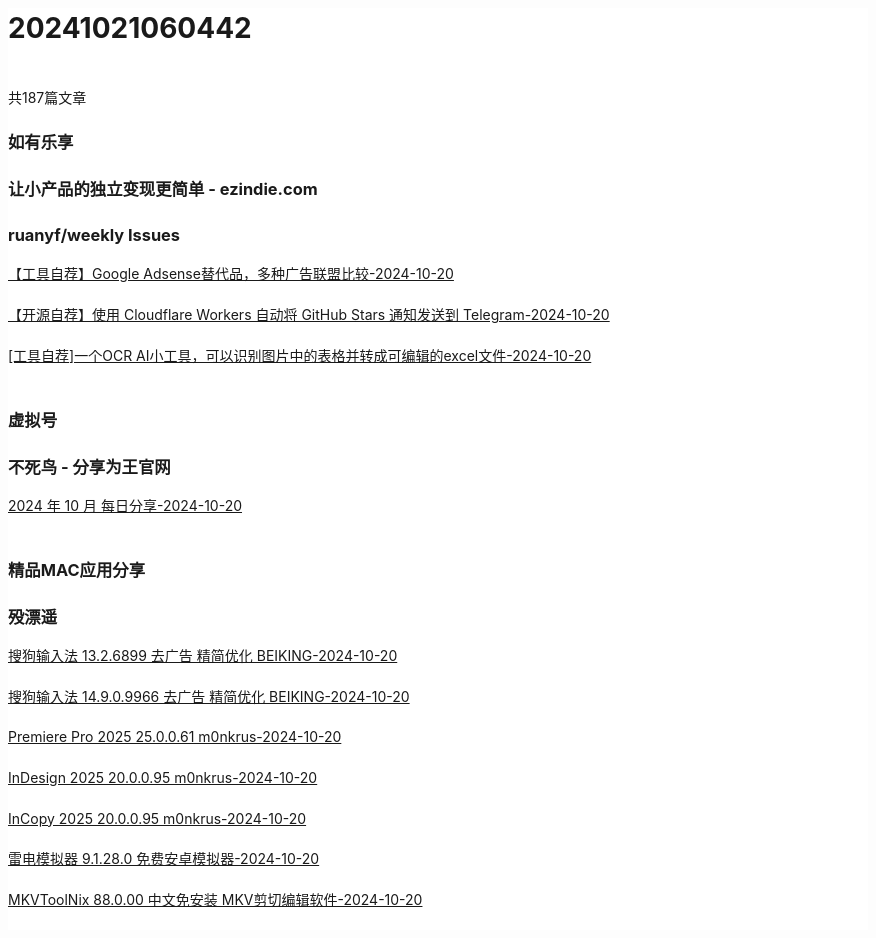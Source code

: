 <h1>20241021060442</h1><br/>共187篇文章






###  如有乐享







###  让小产品的独立变现更简单 - ezindie.com







###  ruanyf/weekly Issues

<a target=_blank rel=nofollow href="https://github.com/ruanyf/weekly/issues/5372" >【工具自荐】Google Adsense替代品，多种广告联盟比较-2024-10-20</a><br/><br/><a target=_blank rel=nofollow href="https://github.com/ruanyf/weekly/issues/5371" >【开源自荐】使用 Cloudflare Workers 自动将 GitHub Stars 通知发送到 Telegram-2024-10-20</a><br/><br/><a target=_blank rel=nofollow href="https://github.com/ruanyf/weekly/issues/5370" >[工具自荐]一个OCR AI小工具，可以识别图片中的表格并转成可编辑的excel文件-2024-10-20</a><br/><br/>





###  虚拟号











###  不死鸟 - 分享为王官网

<a target=_blank rel=nofollow href="https://iui.su/190/" >2024 年 10 月 每日分享-2024-10-20</a><br/><br/>





###  精品MAC应用分享







###  殁漂遥

<a target=_blank rel=nofollow href="https://www.mpyit.com/sgsrf13beiking.html" >搜狗输入法 13.2.6899 去广告 精简优化 BEIKING-2024-10-20</a><br/><br/><a target=_blank rel=nofollow href="https://www.mpyit.com/sgsrf14beiking.html" >搜狗输入法 14.9.0.9966 去广告 精简优化 BEIKING-2024-10-20</a><br/><br/><a target=_blank rel=nofollow href="https://www.mpyit.com/prpro2025m0nkrus.html" >Premiere Pro 2025 25.0.0.61 m0nkrus-2024-10-20</a><br/><br/><a target=_blank rel=nofollow href="https://www.mpyit.com/indesign2025m0nkrus.html" >InDesign 2025 20.0.0.95 m0nkrus-2024-10-20</a><br/><br/><a target=_blank rel=nofollow href="https://www.mpyit.com/incopy2025m0nkrus.html" >InCopy 2025 20.0.0.95 m0nkrus-2024-10-20</a><br/><br/><a target=_blank rel=nofollow href="https://www.mpyit.com/ldplayer9.html" >雷电模拟器 9.1.28.0 免费安卓模拟器-2024-10-20</a><br/><br/><a target=_blank rel=nofollow href="https://www.mpyit.com/mkvtoolnix.html" >MKVToolNix 88.0.00 中文免安装 MKV剪切编辑软件-2024-10-20</a><br/><br/>
